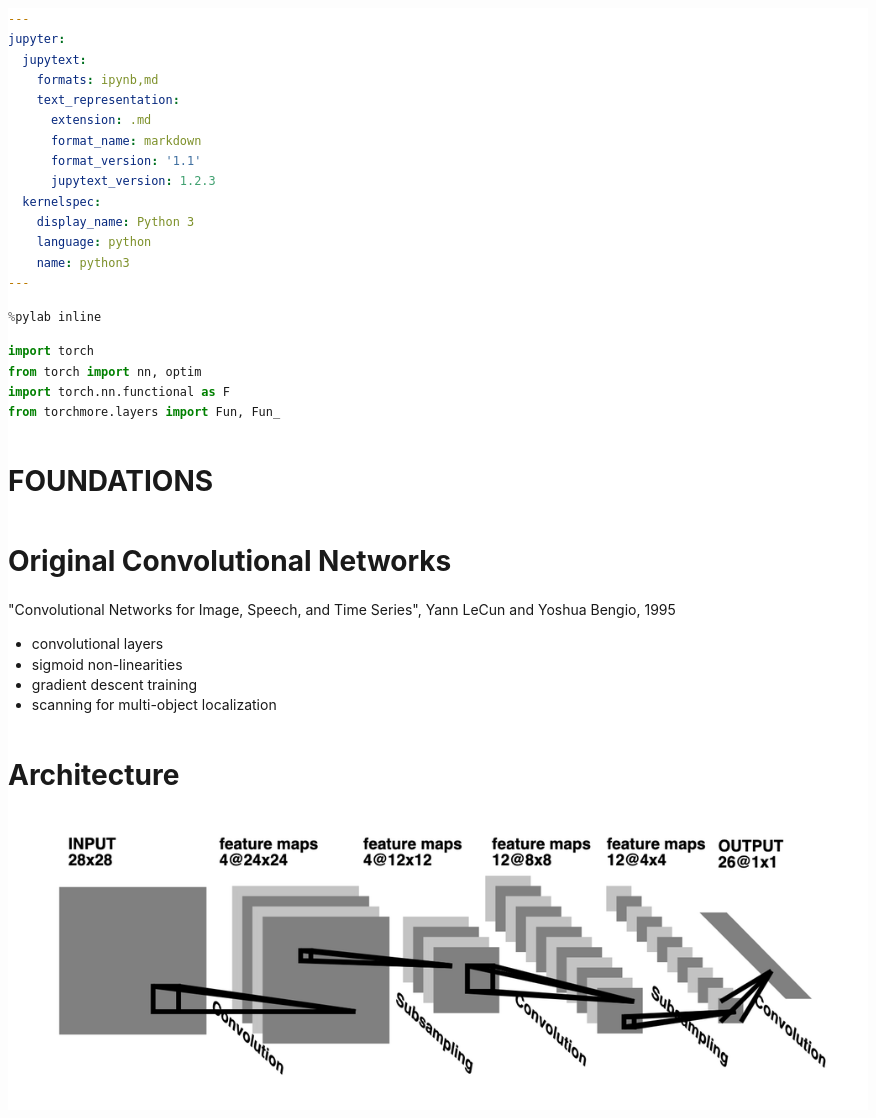 ```yaml
---
jupyter:
  jupytext:
    formats: ipynb,md
    text_representation:
      extension: .md
      format_name: markdown
      format_version: '1.1'
      jupytext_version: 1.2.3
  kernelspec:
    display_name: Python 3
    language: python
    name: python3
---
```


```python slideshow={"slide_type": "skip"}
%pylab inline
```

```python slideshow={"slide_type": "skip"}
import torch
from torch import nn, optim
import torch.nn.functional as F
from torchmore.layers import Fun, Fun_
```



# FOUNDATIONS




# Original Convolutional Networks

"Convolutional Networks for Image, Speech, and Time Series", Yann LeCun and Yoshua Bengio, 1995

- convolutional layers
- sigmoid non-linearities
- gradient descent training
- scanning for multi-object localization




# Architecture

![architecture](figs/lecun-arch.png)
